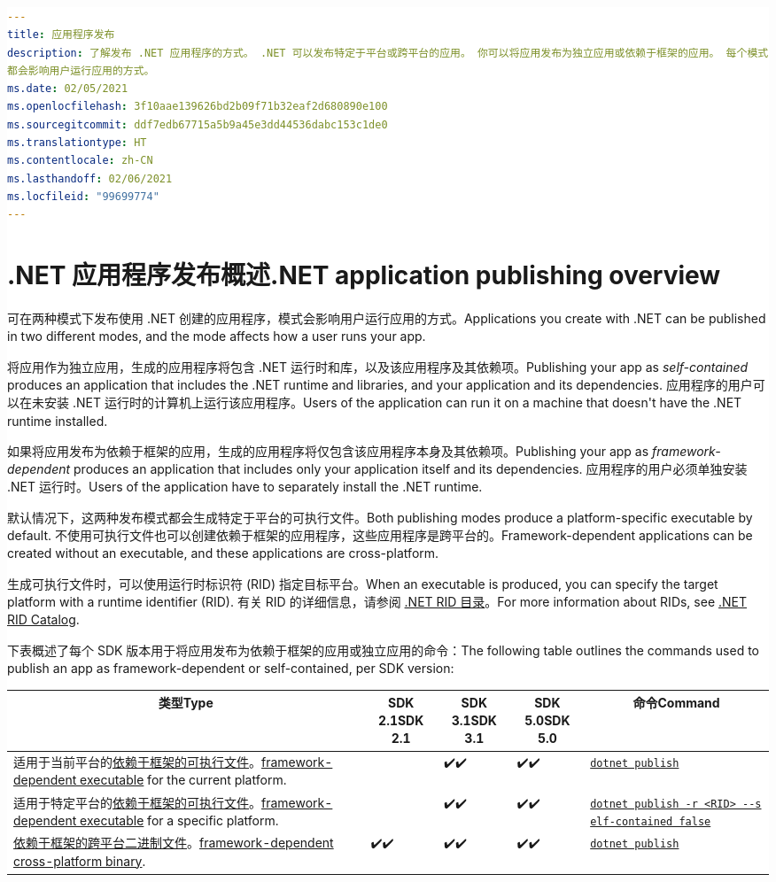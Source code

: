 ```yaml
---
title: 应用程序发布
description: 了解发布 .NET 应用程序的方式。 .NET 可以发布特定于平台或跨平台的应用。 你可以将应用发布为独立应用或依赖于框架的应用。 每个模式都会影响用户运行应用的方式。
ms.date: 02/05/2021
ms.openlocfilehash: 3f10aae139626bd2b09f71b32eaf2d680890e100
ms.sourcegitcommit: ddf7edb67715a5b9a45e3dd44536dabc153c1de0
ms.translationtype: HT
ms.contentlocale: zh-CN
ms.lasthandoff: 02/06/2021
ms.locfileid: "99699774"
---
```

# <a name="net-application-publishing-overview"></a><span data-ttu-id="b7a9b-106">.NET 应用程序发布概述</span><span class="sxs-lookup"><span data-stu-id="b7a9b-106">.NET application publishing overview</span></span>

<span data-ttu-id="b7a9b-107">可在两种模式下发布使用 .NET 创建的应用程序，模式会影响用户运行应用的方式。</span><span class="sxs-lookup"><span data-stu-id="b7a9b-107">Applications you create with .NET can be published in two different modes, and the mode affects how a user runs your app.</span></span>

<span data-ttu-id="b7a9b-108">将应用作为独立应用，生成的应用程序将包含 .NET 运行时和库，以及该应用程序及其依赖项。</span><span class="sxs-lookup"><span data-stu-id="b7a9b-108">Publishing your app as *self-contained* produces an application that includes the .NET runtime and libraries, and your application and its dependencies.</span></span> <span data-ttu-id="b7a9b-109">应用程序的用户可以在未安装 .NET 运行时的计算机上运行该应用程序。</span><span class="sxs-lookup"><span data-stu-id="b7a9b-109">Users of the application can run it on a machine that doesn't have the .NET runtime installed.</span></span>

<span data-ttu-id="b7a9b-110">如果将应用发布为依赖于框架的应用，生成的应用程序将仅包含该应用程序本身及其依赖项。</span><span class="sxs-lookup"><span data-stu-id="b7a9b-110">Publishing your app as *framework-dependent* produces an application that includes only your application itself and its dependencies.</span></span> <span data-ttu-id="b7a9b-111">应用程序的用户必须单独安装 .NET 运行时。</span><span class="sxs-lookup"><span data-stu-id="b7a9b-111">Users of the application have to separately install the .NET runtime.</span></span>

<span data-ttu-id="b7a9b-112">默认情况下，这两种发布模式都会生成特定于平台的可执行文件。</span><span class="sxs-lookup"><span data-stu-id="b7a9b-112">Both publishing modes produce a platform-specific executable by default.</span></span> <span data-ttu-id="b7a9b-113">不使用可执行文件也可以创建依赖于框架的应用程序，这些应用程序是跨平台的。</span><span class="sxs-lookup"><span data-stu-id="b7a9b-113">Framework-dependent applications can be created without an executable, and these applications are cross-platform.</span></span>

<span data-ttu-id="b7a9b-114">生成可执行文件时，可以使用运行时标识符 (RID) 指定目标平台。</span><span class="sxs-lookup"><span data-stu-id="b7a9b-114">When an executable is produced, you can specify the target platform with a runtime identifier (RID).</span></span> <span data-ttu-id="b7a9b-115">有关 RID 的详细信息，请参阅 [.NET RID 目录](../rid-catalog.md)。</span><span class="sxs-lookup"><span data-stu-id="b7a9b-115">For more information about RIDs, see [.NET RID Catalog](../rid-catalog.md).</span></span>

<span data-ttu-id="b7a9b-116">下表概述了每个 SDK 版本用于将应用发布为依赖于框架的应用或独立应用的命令：</span><span class="sxs-lookup"><span data-stu-id="b7a9b-116">The following table outlines the commands used to publish an app as framework-dependent or self-contained, per SDK version:</span></span>

| <span data-ttu-id="b7a9b-117">类型</span><span class="sxs-lookup"><span data-stu-id="b7a9b-117">Type</span></span>                                                                                     | <span data-ttu-id="b7a9b-118">SDK 2.1</span><span class="sxs-lookup"><span data-stu-id="b7a9b-118">SDK 2.1</span></span> | <span data-ttu-id="b7a9b-119">SDK 3.1</span><span class="sxs-lookup"><span data-stu-id="b7a9b-119">SDK 3.1</span></span> | <span data-ttu-id="b7a9b-120">SDK 5.0</span><span class="sxs-lookup"><span data-stu-id="b7a9b-120">SDK 5.0</span></span> | <span data-ttu-id="b7a9b-121">命令</span><span class="sxs-lookup"><span data-stu-id="b7a9b-121">Command</span></span> |
| ---------------------------------------------------------------------------------------  | ------- | ------- | ------- | ------- |
| <span data-ttu-id="b7a9b-122">适用于当前平台的[依赖于框架的可执行文件](#publish-framework-dependent)。</span><span class="sxs-lookup"><span data-stu-id="b7a9b-122">[framework-dependent executable](#publish-framework-dependent) for the current platform.</span></span> |         | <span data-ttu-id="b7a9b-123">✔️</span><span class="sxs-lookup"><span data-stu-id="b7a9b-123">✔️</span></span>      | <span data-ttu-id="b7a9b-124">✔️</span><span class="sxs-lookup"><span data-stu-id="b7a9b-124">✔️</span></span>      | [`dotnet publish`](../tools/dotnet-publish.md) |
| <span data-ttu-id="b7a9b-125">适用于特定平台的[依赖于框架的可执行文件](#publish-framework-dependent)。</span><span class="sxs-lookup"><span data-stu-id="b7a9b-125">[framework-dependent executable](#publish-framework-dependent) for a specific platform.</span></span>  |         | <span data-ttu-id="b7a9b-126">✔️</span><span class="sxs-lookup"><span data-stu-id="b7a9b-126">✔️</span></span>      | <span data-ttu-id="b7a9b-127">✔️</span><span class="sxs-lookup"><span data-stu-id="b7a9b-127">✔️</span></span>      | [`dotnet publish -r <RID> --self-contained false`](../tools/dotnet-publish.md) |
| <span data-ttu-id="b7a9b-128">[依赖于框架的跨平台二进制文件](#publish-framework-dependent)。</span><span class="sxs-lookup"><span data-stu-id="b7a9b-128">[framework-dependent cross-platform binary](#publish-framework-dependent).</span></span>               | <span data-ttu-id="b7a9b-129">✔️</span><span class="sxs-lookup"><span data-stu-id="b7a9b-129">✔️</span></span>      | <span data-ttu-id="b7a9b-130">✔️</span><span class="sxs-lookup"><span data-stu-id="b7a9b-130">✔️</span></span>      | <span data-ttu-id="b7a9b-131">✔️</span><span class="sxs-lookup"><span data-stu-id="b7a9b-131">✔️</span></span>      | [`dotnet publish`](../tools/dotnet-publish.md) |